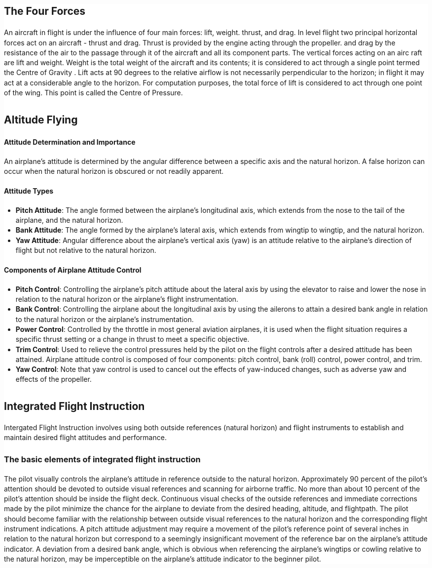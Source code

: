 ## The Four Forces
An aircraft in flight is under the influence of four main forces: lift, weight. thrust, and drag.
In level flight two principal horizontal forces act on an aircraft - thrust and drag. Thrust is provided by the engine acting through the propeller. and drag by the resistance of the air to the passage through it of the aircraft and all its component parts.
The vertical forces acting on an airc raft are lift and weight. Weight is the total weight of the aircraft and its contents; it is considered to act through a single point termed the Centre of Gravity . Lift acts at 90 degrees to the relative airflow is not necessarily perpendicular to the horizon; in flight it may act at a considerable angle to the horizon. For computation purposes, the total force of lift is considered to act through one point of the wing. This point is called the Centre of Pressure.


## Altitude Flying
#### Attitude Determination and Importance
An airplane’s attitude is determined by the angular difference between a specific axis and the natural horizon.  A false horizon can occur when the natural horizon is obscured or not readily apparent. 

####  Attitude Types
- **Pitch Attitude**: The angle formed between the airplane’s longitudinal axis, which extends from the nose to the tail of the airplane, and the natural horizon.
- **Bank Attitude**: The angle formed by the airplane’s lateral axis, which extends from wingtip to wingtip, and the natural horizon.
- **Yaw Attitude**: Angular difference about the airplane’s vertical axis (yaw) is an attitude relative to the airplane’s direction of flight but not relative to the natural horizon.

#### Components of Airplane Attitude Control
- **Pitch Control**: Controlling the airplane’s pitch attitude about the lateral axis by using the elevator to raise and lower the nose in relation to the natural horizon or the airplane’s flight instrumentation.
- **Bank Control**: Controlling the airplane about the longitudinal axis by using the ailerons to attain a desired bank angle in relation to the natural horizon or the airplane’s instrumentation.
- **Power Control**: Controlled by the throttle in most general aviation airplanes, it is used when the flight situation requires a specific thrust setting or a change in thrust to meet a specific objective.
- **Trim Control**: Used to relieve the control pressures held by the pilot on the flight controls after a desired attitude has been attained.
Airplane attitude control is composed of four components: pitch control, bank (roll) control, power control, and trim.
-  **Yaw Control**: Note that yaw control is used to cancel out the effects of yaw-induced changes, such as adverse yaw and effects of the propeller.

## Integrated Flight Instruction
Intergated Flight Instruction involves using both outside references (natural horizon) and flight instruments to establish and maintain desired flight attitudes and performance.
### The basic elements of integrated flight instruction
The pilot visually controls the airplane’s attitude in reference outside to the natural horizon. Approximately 90 percent of the pilot’s attention should be devoted to outside visual references and scanning for airborne traffic. No more than about 10 percent of the pilot’s attention should be inside the flight deck. Continuous visual checks of the outside references and immediate corrections made by the pilot minimize  the chance for the airplane to deviate from the desired heading, altitude, and flightpath.
The pilot should become familiar with the relationship between outside visual references to the natural horizon and the corresponding flight instrument indications. A pitch attitude adjustment may require a movement of the pilot’s reference point of  several inches in relation to the natural horizon but correspond to a seemingly insignificant movement of the reference bar on the  airplane’s attitude indicator. A deviation from a desired bank angle, which is obvious when referencing the airplane’s wingtips or cowling relative to the natural horizon, may be imperceptible on the airplane’s attitude indicator to the beginner pilot. 